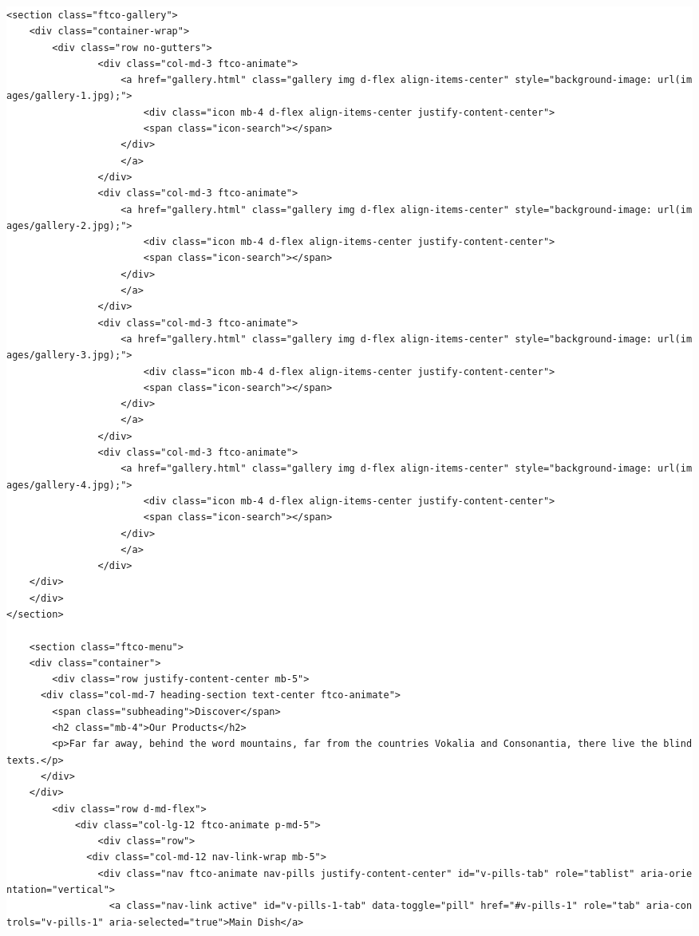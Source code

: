     <section class="ftco-gallery">
    	<div class="container-wrap">
    		<div class="row no-gutters">
					<div class="col-md-3 ftco-animate">
						<a href="gallery.html" class="gallery img d-flex align-items-center" style="background-image: url(images/gallery-1.jpg);">
							<div class="icon mb-4 d-flex align-items-center justify-content-center">
    						<span class="icon-search"></span>
    					</div>
						</a>
					</div>
					<div class="col-md-3 ftco-animate">
						<a href="gallery.html" class="gallery img d-flex align-items-center" style="background-image: url(images/gallery-2.jpg);">
							<div class="icon mb-4 d-flex align-items-center justify-content-center">
    						<span class="icon-search"></span>
    					</div>
						</a>
					</div>
					<div class="col-md-3 ftco-animate">
						<a href="gallery.html" class="gallery img d-flex align-items-center" style="background-image: url(images/gallery-3.jpg);">
							<div class="icon mb-4 d-flex align-items-center justify-content-center">
    						<span class="icon-search"></span>
    					</div>
						</a>
					</div>
					<div class="col-md-3 ftco-animate">
						<a href="gallery.html" class="gallery img d-flex align-items-center" style="background-image: url(images/gallery-4.jpg);">
							<div class="icon mb-4 d-flex align-items-center justify-content-center">
    						<span class="icon-search"></span>
    					</div>
						</a>
					</div>
        </div>
    	</div>
    </section>

		<section class="ftco-menu">
    	<div class="container">
    		<div class="row justify-content-center mb-5">
          <div class="col-md-7 heading-section text-center ftco-animate">
          	<span class="subheading">Discover</span>
            <h2 class="mb-4">Our Products</h2>
            <p>Far far away, behind the word mountains, far from the countries Vokalia and Consonantia, there live the blind texts.</p>
          </div>
        </div>
    		<div class="row d-md-flex">
	    		<div class="col-lg-12 ftco-animate p-md-5">
		    		<div class="row">
		          <div class="col-md-12 nav-link-wrap mb-5">
		            <div class="nav ftco-animate nav-pills justify-content-center" id="v-pills-tab" role="tablist" aria-orientation="vertical">
		              <a class="nav-link active" id="v-pills-1-tab" data-toggle="pill" href="#v-pills-1" role="tab" aria-controls="v-pills-1" aria-selected="true">Main Dish</a>
